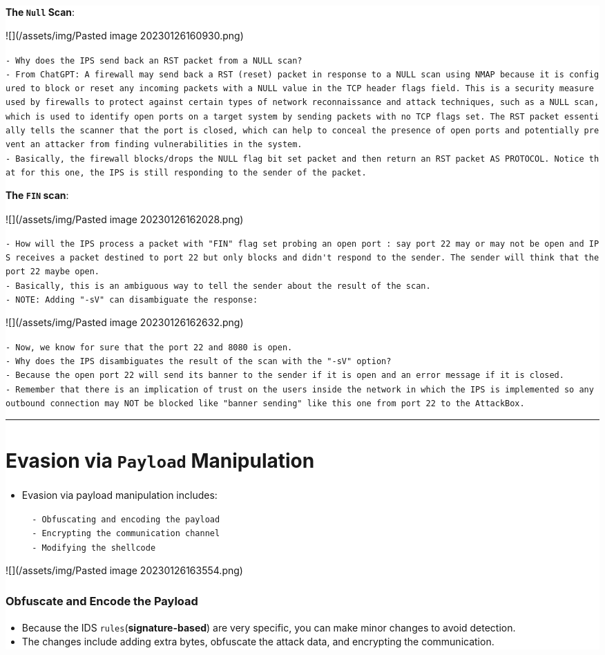 **The `Null` Scan**:

![](/assets/img/Pasted image 20230126160930.png)

	- Why does the IPS send back an RST packet from a NULL scan?
	- From ChatGPT: A firewall may send back a RST (reset) packet in response to a NULL scan using NMAP because it is configured to block or reset any incoming packets with a NULL value in the TCP header flags field. This is a security measure used by firewalls to protect against certain types of network reconnaissance and attack techniques, such as a NULL scan, which is used to identify open ports on a target system by sending packets with no TCP flags set. The RST packet essentially tells the scanner that the port is closed, which can help to conceal the presence of open ports and potentially prevent an attacker from finding vulnerabilities in the system.
	- Basically, the firewall blocks/drops the NULL flag bit set packet and then return an RST packet AS PROTOCOL. Notice that for this one, the IPS is still responding to the sender of the packet.

**The `FIN` scan**:

![](/assets/img/Pasted image 20230126162028.png)

	- How will the IPS process a packet with "FIN" flag set probing an open port : say port 22 may or may not be open and IPS receives a packet destined to port 22 but only blocks and didn't respond to the sender. The sender will think that the port 22 maybe open.
	- Basically, this is an ambiguous way to tell the sender about the result of the scan.
	- NOTE: Adding "-sV" can disambiguate the response:

![](/assets/img/Pasted image 20230126162632.png)

	- Now, we know for sure that the port 22 and 8080 is open.
	- Why does the IPS disambiguates the result of the scan with the "-sV" option?
	- Because the open port 22 will send its banner to the sender if it is open and an error message if it is closed.
	- Remember that there is an implication of trust on the users inside the network in which the IPS is implemented so any outbound connection may NOT be blocked like "banner sending" like this one from port 22 to the AttackBox.

-----
# Evasion via `Payload` Manipulation

- Evasion via payload manipulation includes:

		- Obfuscating and encoding the payload
		- Encrypting the communication channel
		- Modifying the shellcode

![](/assets/img/Pasted image 20230126163554.png)


### Obfuscate and Encode the Payload

- Because the IDS `rules`(**signature-based**) are very specific, you can make minor changes to avoid detection.
- The changes include adding extra bytes, obfuscate the attack data, and encrypting the communication.

